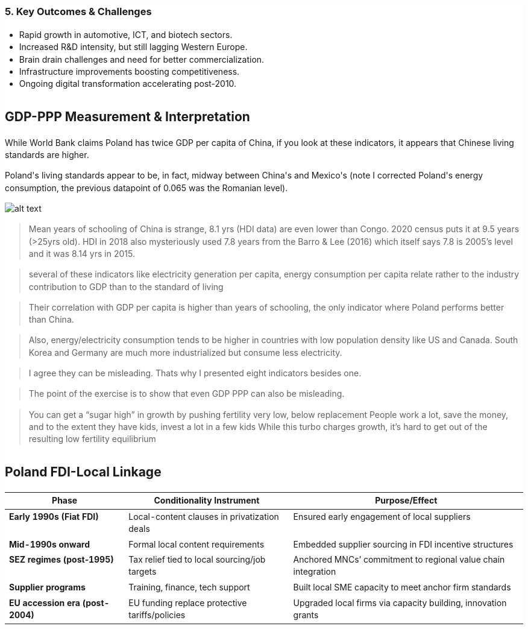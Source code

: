 ### 5. Key Outcomes & Challenges

* Rapid growth in automotive, ICT, and biotech sectors.
* Increased R\&D intensity, but still lagging Western Europe.
* Brain drain challenges and need for better commercialization.
* Infrastructure improvements boosting competitiveness.
* Ongoing digital transformation accelerating post-2010.

## GDP-PPP Measurement & Interpretation

While World Bank claims Poland has twice GDP per capita of China, if you look at these indicators, it appears that Chinese living standards are higher.

Poland's living standards appear to be, in fact, midway between China's and Mexico's (note I corrected Poland's energy consumption, the previous datapoint of 0.065 was the Romanian level).

![alt text](poland-metrics.png)

> Mean years of schooling of China is strange, 8.1 yrs (HDI data) are even lower than Congo. 2020 census puts it at 9.5 years (>25yrs old). HDI in 2018 also mysteriously used 7.8 years from the Barro & Lee (2016) which itself says 7.8 is 2005’s level and it was 8.14 yrs in 2015.

> several of these indicators like  electricity generation per capita, energy consumption per capita relate rather to the industry contribution to GDP than to the standard of living

> Their correlation with GDP per capita is higher than years of schooling, the only indicator where Poland performs better than China.

> Also, energy/electricity consumption tends to be higher in countries with low population density like US and Canada. South Korea and Germany are much more industrialized but consume less electricity.

> I agree they can be misleading. Thats why I presented eight indicators besides one.

> The point of the exercise is to show that even GDP PPP can also be misleading.

> You can get a “sugar high” in growth by pushing fertility very low, below replacement People work a lot, save the money, and to the extent they have kids, invest a lot in a few kids While this turbo charges growth, it’s hard to get out of the resulting low fertility equilibrium

## Poland FDI-Local Linkage

| Phase                            | Conditionality Instrument                      | Purpose/Effect                                                |
| -------------------------------- | ---------------------------------------------- | ------------------------------------------------------------- |
| **Early 1990s (Fiat FDI)**       | Local-content clauses in privatization deals   | Ensured early engagement of local suppliers                   |
| **Mid-1990s onward**             | Formal local content requirements              | Embedded supplier sourcing in FDI incentive structures        |
| **SEZ regimes (post‑1995)**      | Tax relief tied to local sourcing/job targets  | Anchored MNCs’ commitment to regional value chain integration |
| **Supplier programs**            | Training, finance, tech support                | Built local SME capacity to meet anchor firm standards        |
| **EU accession era (post-2004)** | EU funding replace protective tariffs/policies | Upgraded local firms via capacity building, innovation grants |

